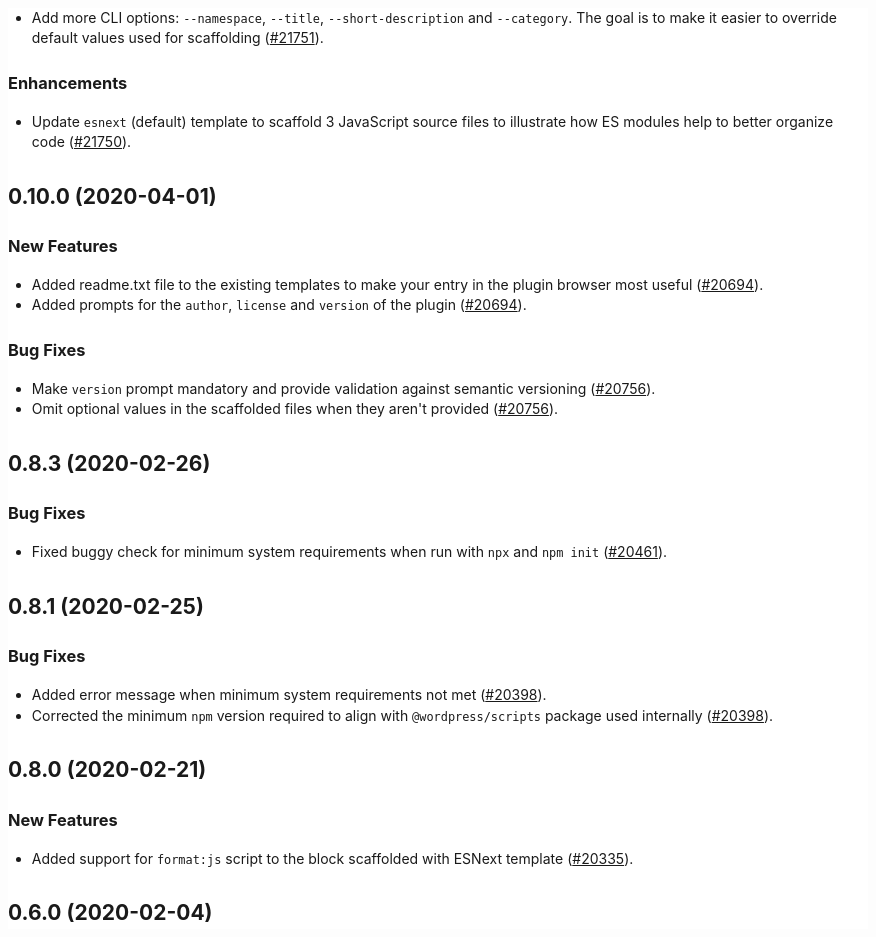 -   Add more CLI options: `--namespace`, `--title`, `--short-description` and `--category`. The goal is to make it easier to override default values used for scaffolding ([#21751](https://github.com/WordPress/gutenberg/pull/21751)).

### Enhancements

-   Update `esnext` (default) template to scaffold 3 JavaScript source files to illustrate how ES modules help to better organize code ([#21750](https://github.com/WordPress/gutenberg/pull/21750)).

## 0.10.0 (2020-04-01)

### New Features

-   Added readme.txt file to the existing templates to make your entry in the plugin browser most useful ([#20694](https://github.com/WordPress/gutenberg/pull/20694)).
-   Added prompts for the `author`, `license` and `version` of the plugin ([#20694](https://github.com/WordPress/gutenberg/pull/20694)).

### Bug Fixes

-   Make `version` prompt mandatory and provide validation against semantic versioning ([#20756](https://github.com/WordPress/gutenberg/pull/20756)).
-   Omit optional values in the scaffolded files when they aren't provided ([#20756](https://github.com/WordPress/gutenberg/pull/20756)).

## 0.8.3 (2020-02-26)

### Bug Fixes

-   Fixed buggy check for minimum system requirements when run with `npx` and `npm init` ([#20461](https://github.com/WordPress/gutenberg/pull/20461)).

## 0.8.1 (2020-02-25)

### Bug Fixes

-   Added error message when minimum system requirements not met ([#20398](https://github.com/WordPress/gutenberg/pull/20398/)).
-   Corrected the minimum `npm` version required to align with `@wordpress/scripts` package used internally ([#20398](https://github.com/WordPress/gutenberg/pull/20398/)).

## 0.8.0 (2020-02-21)

### New Features

-   Added support for `format:js` script to the block scaffolded with ESNext template ([#20335](https://github.com/WordPress/gutenberg/pull/20335)).

## 0.6.0 (2020-02-04)

